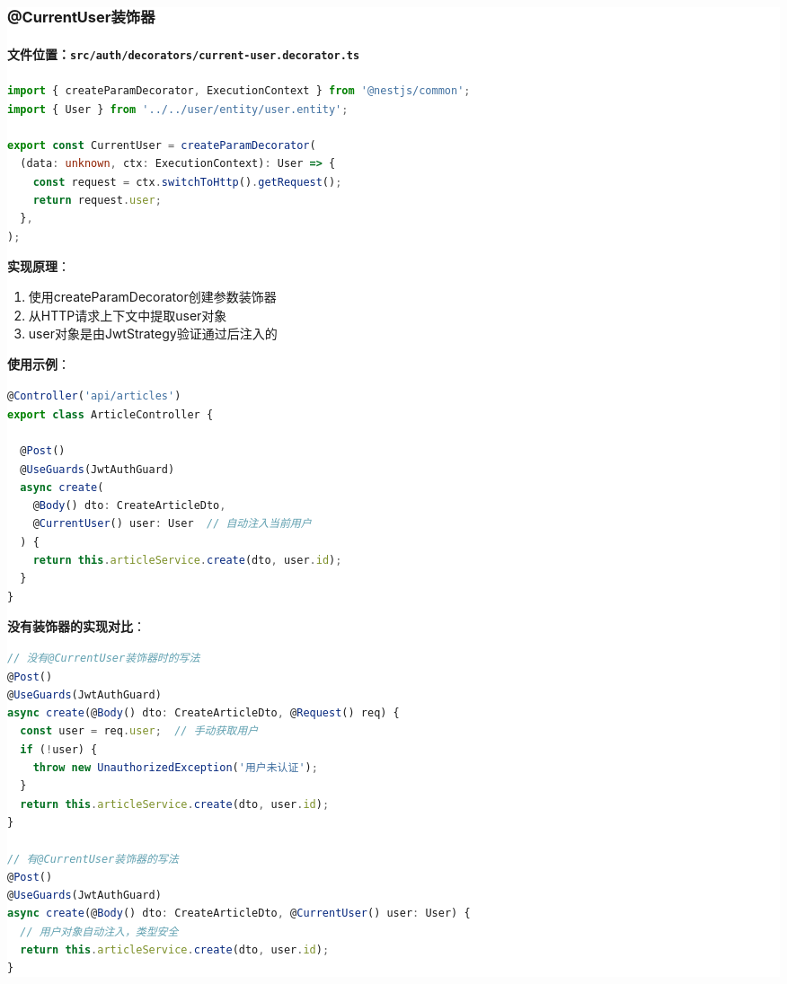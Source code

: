 ### @CurrentUser装饰器

#### 文件位置：`src/auth/decorators/current-user.decorator.ts`

```typescript
import { createParamDecorator, ExecutionContext } from '@nestjs/common';
import { User } from '../../user/entity/user.entity';

export const CurrentUser = createParamDecorator(
  (data: unknown, ctx: ExecutionContext): User => {
    const request = ctx.switchToHttp().getRequest();
    return request.user;
  },
);
```

**实现原理**：
1. 使用createParamDecorator创建参数装饰器
2. 从HTTP请求上下文中提取user对象
3. user对象是由JwtStrategy验证通过后注入的

**使用示例**：
```typescript
@Controller('api/articles')
export class ArticleController {
  
  @Post()
  @UseGuards(JwtAuthGuard)
  async create(
    @Body() dto: CreateArticleDto,
    @CurrentUser() user: User  // 自动注入当前用户
  ) {
    return this.articleService.create(dto, user.id);
  }
}
```

**没有装饰器的实现对比**：
```typescript
// 没有@CurrentUser装饰器时的写法
@Post()
@UseGuards(JwtAuthGuard)
async create(@Body() dto: CreateArticleDto, @Request() req) {
  const user = req.user;  // 手动获取用户
  if (!user) {
    throw new UnauthorizedException('用户未认证');
  }
  return this.articleService.create(dto, user.id);
}

// 有@CurrentUser装饰器的写法
@Post()
@UseGuards(JwtAuthGuard)
async create(@Body() dto: CreateArticleDto, @CurrentUser() user: User) {
  // 用户对象自动注入，类型安全
  return this.articleService.create(dto, user.id);
}
```
